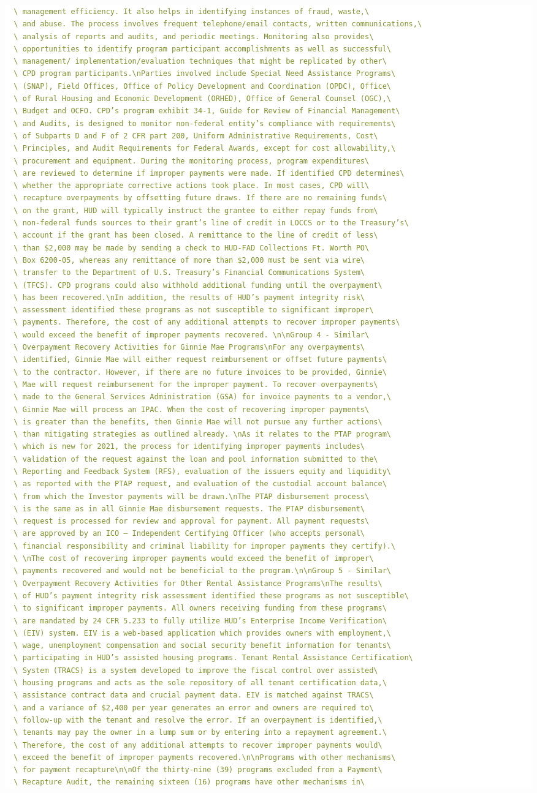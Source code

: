 ```yaml
  \ management efficiency. It also helps in identifying instances of fraud, waste,\
  \ and abuse. The process involves frequent telephone/email contacts, written communications,\
  \ analysis of reports and audits, and periodic meetings. Monitoring also provides\
  \ opportunities to identify program participant accomplishments as well as successful\
  \ management/ implementation/evaluation techniques that might be replicated by other\
  \ CPD program participants.\nParties involved include Special Need Assistance Programs\
  \ (SNAP), Field Offices, Office of Policy Development and Coordination (OPDC), Office\
  \ of Rural Housing and Economic Development (ORHED), Office of General Counsel (OGC),\
  \ Budget and OCFO. CPD’s program exhibit 34-1, Guide for Review of Financial Management\
  \ and Audits, is designed to monitor non-federal entity’s compliance with requirements\
  \ of Subparts D and F of 2 CFR part 200, Uniform Administrative Requirements, Cost\
  \ Principles, and Audit Requirements for Federal Awards, except for cost allowability,\
  \ procurement and equipment. During the monitoring process, program expenditures\
  \ are reviewed to determine if improper payments were made. If identified CPD determines\
  \ whether the appropriate corrective actions took place. In most cases, CPD will\
  \ recapture overpayments by offsetting future draws. If there are no remaining funds\
  \ on the grant, HUD will typically instruct the grantee to either repay funds from\
  \ non-federal funds sources to their grant’s line of credit in LOCCS or to the Treasury’s\
  \ account if the grant has been closed. A remittance to the line of credit of less\
  \ than $2,000 may be made by sending a check to HUD-FAD Collections Ft. Worth PO\
  \ Box 6200-05, whereas any remittance of more than $2,000 must be sent via wire\
  \ transfer to the Department of U.S. Treasury’s Financial Communications System\
  \ (TFCS). CPD programs could also withhold additional funding until the overpayment\
  \ has been recovered.\nIn addition, the results of HUD’s payment integrity risk\
  \ assessment identified these programs as not susceptible to significant improper\
  \ payments. Therefore, the cost of any additional attempts to recover improper payments\
  \ would exceed the benefit of improper payments recovered. \n\nGroup 4 - Similar\
  \ Overpayment Recovery Activities for Ginnie Mae Programs\nFor any overpayments\
  \ identified, Ginnie Mae will either request reimbursement or offset future payments\
  \ to the contractor. However, if there are no future invoices to be provided, Ginnie\
  \ Mae will request reimbursement for the improper payment. To recover overpayments\
  \ made to the General Services Administration (GSA) for invoice payments to a vendor,\
  \ Ginnie Mae will process an IPAC. When the cost of recovering improper payments\
  \ is greater than the benefits, then Ginnie Mae will not pursue any further actions\
  \ than mitigating strategies as outlined already. \nAs it relates to the PTAP program\
  \ which is new for 2021, the process for identifying improper payments includes\
  \ validation of the request against the loan and pool information submitted to the\
  \ Reporting and Feedback System (RFS), evaluation of the issuers equity and liquidity\
  \ as reported with the PTAP request, and evaluation of the custodial account balance\
  \ from which the Investor payments will be drawn.\nThe PTAP disbursement process\
  \ is the same as in all Ginnie Mae disbursement requests. The PTAP disbursement\
  \ request is processed for review and approval for payment. All payment requests\
  \ are approved by an ICO – Independent Certifying Officer (who accepts personal\
  \ financial responsibility and criminal liability for improper payments they certify).\
  \ \nThe cost of recovering improper payments would exceed the benefit of improper\
  \ payments recovered and would not be beneficial to the program.\n\nGroup 5 - Similar\
  \ Overpayment Recovery Activities for Other Rental Assistance Programs\nThe results\
  \ of HUD’s payment integrity risk assessment identified these programs as not susceptible\
  \ to significant improper payments. All owners receiving funding from these programs\
  \ are mandated by 24 CFR 5.233 to fully utilize HUD’s Enterprise Income Verification\
  \ (EIV) system. EIV is a web-based application which provides owners with employment,\
  \ wage, unemployment compensation and social security benefit information for tenants\
  \ participating in HUD’s assisted housing programs. Tenant Rental Assistance Certification\
  \ System (TRACS) is a system developed to improve the fiscal control over assisted\
  \ housing programs and acts as the sole repository of all tenant certification data,\
  \ assistance contract data and crucial payment data. EIV is matched against TRACS\
  \ and a variance of $2,400 per year generates an error and owners are required to\
  \ follow-up with the tenant and resolve the error. If an overpayment is identified,\
  \ tenants may pay the owner in a lump sum or by entering into a repayment agreement.\
  \ Therefore, the cost of any additional attempts to recover improper payments would\
  \ exceed the benefit of improper payments recovered.\n\nPrograms with other mechanisms\
  \ for payment recapture\n\nOf the thirty-nine (39) programs excluded from a Payment\
  \ Recapture Audit, the remaining sixteen (16) programs have other mechanisms in\
```